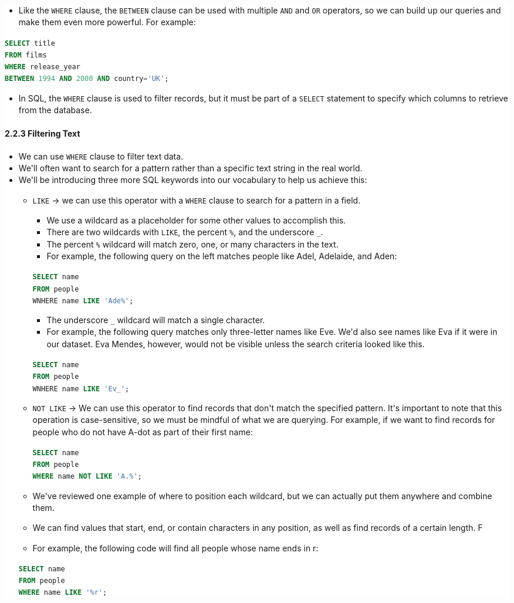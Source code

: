   * Like the `WHERE` clause, the `BETWEEN` clause can be used with multiple `AND` and `OR` operators, so we can build up our queries and make them even more powerful. For example:
```SQL
SELECT title
FROM films
WHERE release_year
BETWEEN 1994 AND 2000 AND country='UK';
```

  * In SQL, the `WHERE` clause is used to filter records, but it must be part of a `SELECT` statement to specify which columns to retrieve from the database.

#### 2.2.3 Filtering Text

- We can use `WHERE` clause to filter text data.
- We'll often want to search for a pattern rather than a specific text string in the real world.
- We'll be introducing three more SQL keywords into our vocabulary to help us achieve this:
  * `LIKE` -> we can use this operator with a `WHERE` clause to search for a pattern in a field.
    * We use a wildcard as a placeholder for some other values to accomplish this.
    * There are two wildcards with `LIKE`, the percent `%`, and the underscore `_`.
    * The percent `%` wildcard will match zero, one, or many characters in the text.
    * For example, the following query on the left matches people like Adel, Adelaide, and Aden:
    ```SQL
    SELECT name
    FROM people
    WNHERE name LIKE 'Ade%';
    ```
    * The underscore `_` wildcard will match a single character.
    * For example, the following query matches only three-letter names like Eve. We'd also see names like Eva if it were in our dataset. Eva Mendes, however, would not be visible unless the search criteria looked like this.
    ```SQL
    SELECT name
    FROM people
    WNHERE name LIKE 'Ev_';
    ```

  * `NOT LIKE` -> We can use this operator to find records that don't match the specified pattern. It's important to note that this operation is case-sensitive, so we must be mindful of what we are querying. For example, if we want to find records for people who do not have A-dot as part of their first name:
    ```SQL
    SELECT name
    FROM people
    WHERE name NOT LIKE 'A.%';
    ```
  * We've reviewed one example of where to position each wildcard, but we can actually put them anywhere and combine them.
  * We can find values that start, end, or contain characters in any position, as well as find records of a certain length. F
  * For example, the following code will find all people whose name ends in r:
  ```SQL
  SELECT name
  FROM people
  WHERE name LIKE '%r';
  ```
  